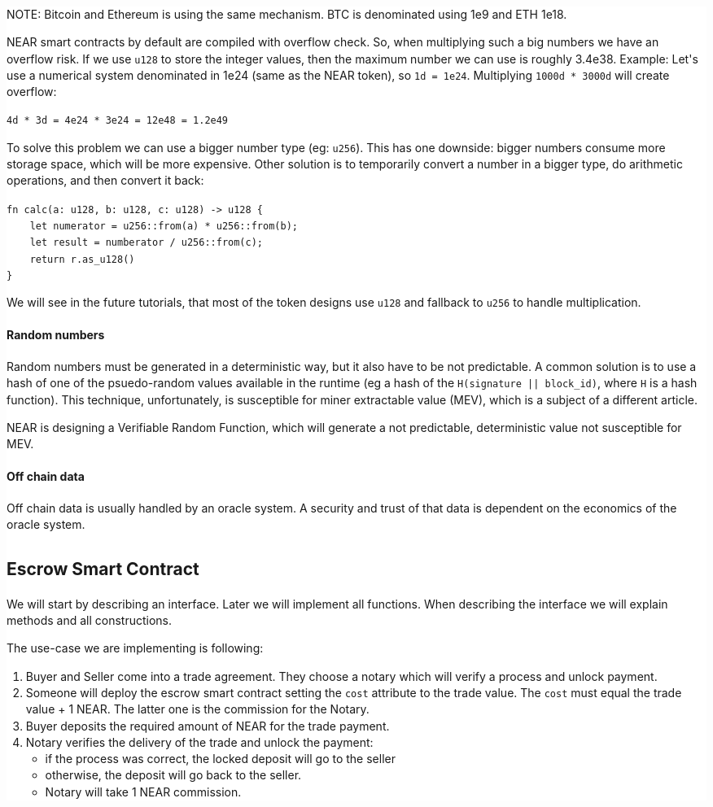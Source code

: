 NOTE: Bitcoin and Ethereum is using the same mechanism. BTC is denominated using 1e9 and ETH 1e18.

NEAR smart contracts by default are compiled with overflow check. So, when multiplying such a big numbers we have an overflow risk. If we use `u128` to store the integer values, then the maximum number we can use is roughly 3.4e38.
Example: Let's use a numerical system denominated in 1e24 (same as the NEAR token), so `1d = 1e24`. Multiplying `1000d * 3000d` will create overflow:
```
4d * 3d = 4e24 * 3e24 = 12e48 = 1.2e49
```

To solve this problem we can use a bigger number type (eg: `u256`). This has one downside: bigger numbers consume more storage space, which will be more expensive. Other solution is to temporarily convert a number in a bigger type, do arithmetic operations, and then convert it back:
```
fn calc(a: u128, b: u128, c: u128) -> u128 {
    let numerator = u256::from(a) * u256::from(b);
    let result = numberator / u256::from(c);
    return r.as_u128()
}
```

We will see in the future tutorials, that most of the token designs use `u128` and fallback to `u256` to handle multiplication.


#### Random numbers

Random numbers must be generated in a deterministic way, but it also have to be not predictable. A common solution is to use a hash of one of the psuedo-random values available in the runtime (eg a hash of the `H(signature || block_id)`, where `H` is a hash function). This technique, unfortunately, is susceptible for miner extractable value (MEV), which is a subject of a different article.

NEAR is designing a Verifiable Random Function, which will generate a not predictable, deterministic value not  susceptible for MEV.

#### Off chain data

Off chain data is usually handled by an oracle system. A security and trust of that data is dependent on the economics of the oracle system.

## Escrow Smart Contract

We will start by describing an interface. Later we will implement all functions. When describing the interface we will explain methods and all constructions.

The use-case we are implementing is following:

1. Buyer and Seller come into a trade agreement. They choose a notary which will verify a process and unlock payment.
2. Someone will deploy the escrow smart contract setting the `cost` attribute to the trade value. The `cost` must equal the trade value + 1 NEAR. The latter one is the commission for the Notary.
3. Buyer deposits the required amount of NEAR for the trade payment.
4. Notary verifies the delivery of the trade and unlock the payment:
   * if the process was correct, the locked deposit will go to the seller
   * otherwise, the deposit will go back to the seller.
   * Notary will take 1 NEAR commission.
